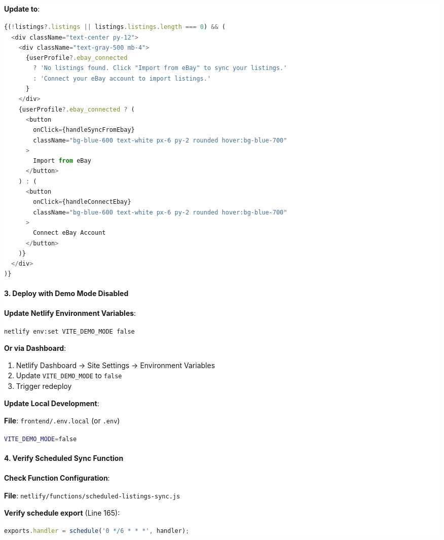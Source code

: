 **Update to**:
```javascript
{(!listings?.listings || listings.listings.length === 0) && (
  <div className="text-center py-12">
    <div className="text-gray-500 mb-4">
      {userProfile?.ebay_connected
        ? 'No listings found. Click "Import from eBay" to sync your listings.'
        : 'Connect your eBay account to import listings.'
      }
    </div>
    {userProfile?.ebay_connected ? (
      <button
        onClick={handleSyncFromEbay}
        className="bg-blue-600 text-white px-6 py-2 rounded hover:bg-blue-700"
      >
        Import from eBay
      </button>
    ) : (
      <button
        onClick={handleConnectEbay}
        className="bg-blue-600 text-white px-6 py-2 rounded hover:bg-blue-700"
      >
        Connect eBay Account
      </button>
    )}
  </div>
)}
```

#### 3. Deploy with Demo Mode Disabled

**Update Netlify Environment Variables**:
```bash
netlify env:set VITE_DEMO_MODE false
```

**Or via Dashboard**:
1. Netlify Dashboard → Site Settings → Environment Variables
2. Update `VITE_DEMO_MODE` to `false`
3. Trigger redeploy

**Update Local Development**:

**File**: `frontend/.env.local` (or `.env`)
```bash
VITE_DEMO_MODE=false
```

#### 4. Verify Scheduled Sync Function

**Check Function Configuration**:

**File**: `netlify/functions/scheduled-listings-sync.js`

**Verify schedule export** (Line 165):
```javascript
exports.handler = schedule('0 */6 * * *', handler);
```

